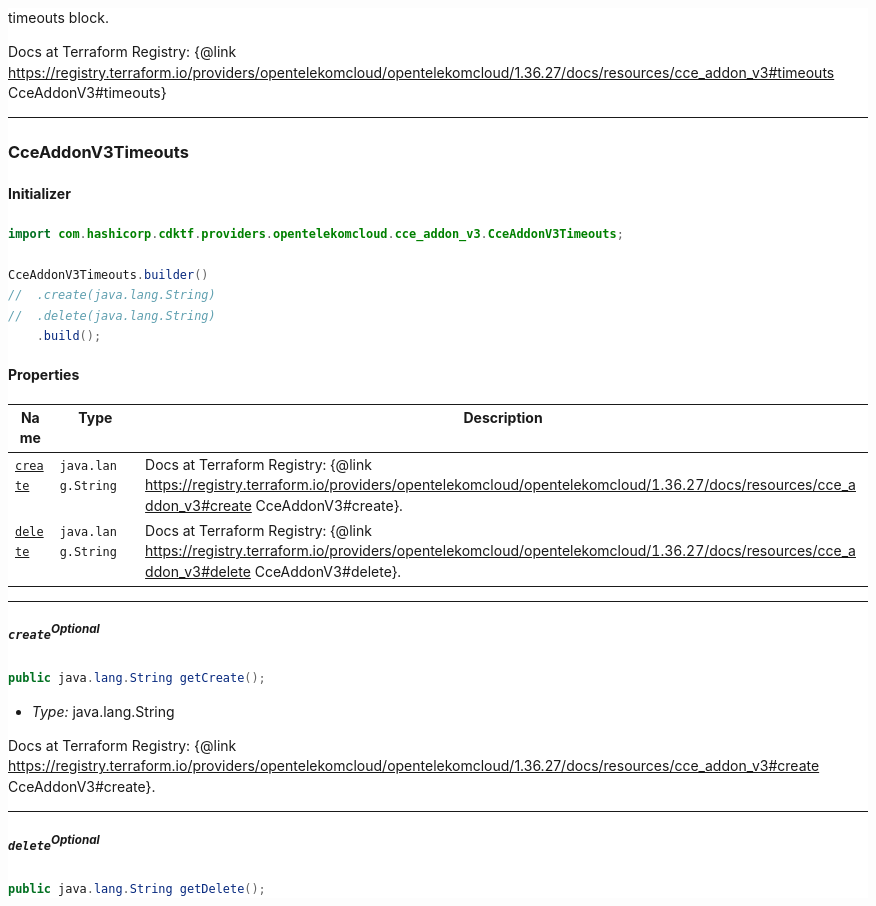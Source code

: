timeouts block.

Docs at Terraform Registry: {@link https://registry.terraform.io/providers/opentelekomcloud/opentelekomcloud/1.36.27/docs/resources/cce_addon_v3#timeouts CceAddonV3#timeouts}

---

### CceAddonV3Timeouts <a name="CceAddonV3Timeouts" id="@cdktf/provider-opentelekomcloud.cceAddonV3.CceAddonV3Timeouts"></a>

#### Initializer <a name="Initializer" id="@cdktf/provider-opentelekomcloud.cceAddonV3.CceAddonV3Timeouts.Initializer"></a>

```java
import com.hashicorp.cdktf.providers.opentelekomcloud.cce_addon_v3.CceAddonV3Timeouts;

CceAddonV3Timeouts.builder()
//  .create(java.lang.String)
//  .delete(java.lang.String)
    .build();
```

#### Properties <a name="Properties" id="Properties"></a>

| **Name** | **Type** | **Description** |
| --- | --- | --- |
| <code><a href="#@cdktf/provider-opentelekomcloud.cceAddonV3.CceAddonV3Timeouts.property.create">create</a></code> | <code>java.lang.String</code> | Docs at Terraform Registry: {@link https://registry.terraform.io/providers/opentelekomcloud/opentelekomcloud/1.36.27/docs/resources/cce_addon_v3#create CceAddonV3#create}. |
| <code><a href="#@cdktf/provider-opentelekomcloud.cceAddonV3.CceAddonV3Timeouts.property.delete">delete</a></code> | <code>java.lang.String</code> | Docs at Terraform Registry: {@link https://registry.terraform.io/providers/opentelekomcloud/opentelekomcloud/1.36.27/docs/resources/cce_addon_v3#delete CceAddonV3#delete}. |

---

##### `create`<sup>Optional</sup> <a name="create" id="@cdktf/provider-opentelekomcloud.cceAddonV3.CceAddonV3Timeouts.property.create"></a>

```java
public java.lang.String getCreate();
```

- *Type:* java.lang.String

Docs at Terraform Registry: {@link https://registry.terraform.io/providers/opentelekomcloud/opentelekomcloud/1.36.27/docs/resources/cce_addon_v3#create CceAddonV3#create}.

---

##### `delete`<sup>Optional</sup> <a name="delete" id="@cdktf/provider-opentelekomcloud.cceAddonV3.CceAddonV3Timeouts.property.delete"></a>

```java
public java.lang.String getDelete();
```
